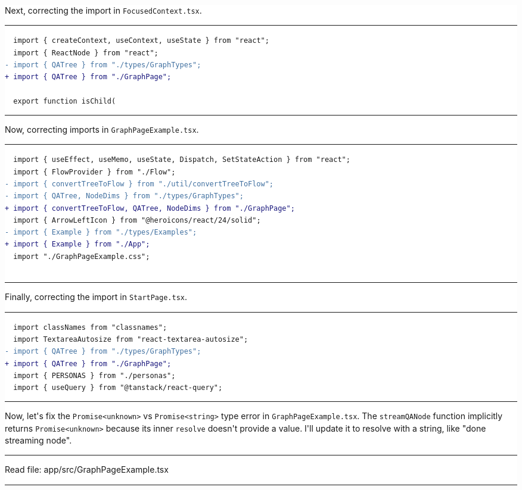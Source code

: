 Next, correcting the import in `FocusedContext.tsx`.

---

```diff
  import { createContext, useContext, useState } from "react";
  import { ReactNode } from "react";
- import { QATree } from "./types/GraphTypes";
+ import { QATree } from "./GraphPage";
  
  export function isChild(
```

---

Now, correcting imports in `GraphPageExample.tsx`.

---

```diff
  import { useEffect, useMemo, useState, Dispatch, SetStateAction } from "react";
  import { FlowProvider } from "./Flow";
- import { convertTreeToFlow } from "./util/convertTreeToFlow";
- import { QATree, NodeDims } from "./types/GraphTypes";
+ import { convertTreeToFlow, QATree, NodeDims } from "./GraphPage";
  import { ArrowLeftIcon } from "@heroicons/react/24/solid";
- import { Example } from "./types/Examples";
+ import { Example } from "./App";
  import "./GraphPageExample.css";
  
```

---

Finally, correcting the import in `StartPage.tsx`.

---

```diff
  import classNames from "classnames";
  import TextareaAutosize from "react-textarea-autosize";
- import { QATree } from "./types/GraphTypes";
+ import { QATree } from "./GraphPage";
  import { PERSONAS } from "./personas";
  import { useQuery } from "@tanstack/react-query";
```

---

Now, let's fix the `Promise<unknown>` vs `Promise<string>` type error in `GraphPageExample.tsx`. The `streamQANode` function implicitly returns `Promise<unknown>` because its inner `resolve` doesn't provide a value. I'll update it to resolve with a string, like "done streaming node".

---

Read file: app/src/GraphPageExample.tsx

---
